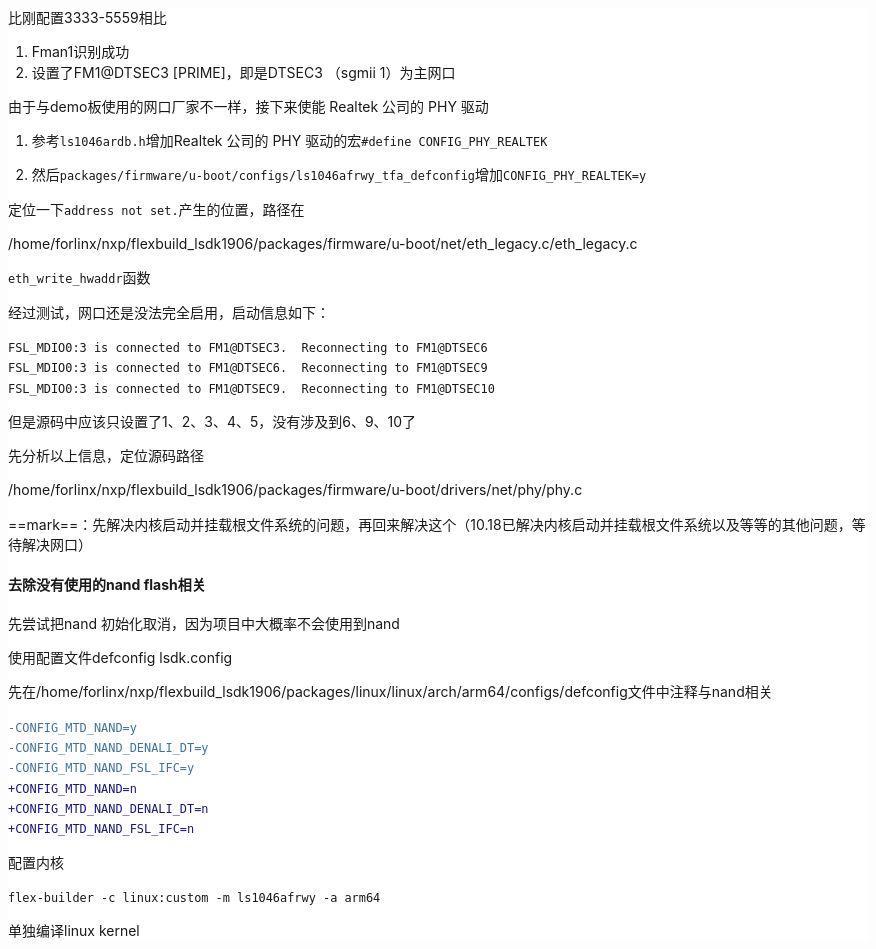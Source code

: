 ```

```

比刚配置3333-5559相比

1. Fman1识别成功
2. 设置了FM1@DTSEC3 [PRIME]，即是DTSEC3 （sgmii 1）为主网口

由于与demo板使用的网口厂家不一样，接下来使能 Realtek 公司的 PHY 驱动

1. 参考`ls1046ardb.h`增加Realtek 公司的 PHY 驱动的宏`#define CONFIG_PHY_REALTEK`

2. 然后`packages/firmware/u-boot/configs/ls1046afrwy_tfa_defconfig`增加`CONFIG_PHY_REALTEK=y`

定位一下`address not set.`产生的位置，路径在

/home/forlinx/nxp/flexbuild_lsdk1906/packages/firmware/u-boot/net/eth_legacy.c/eth_legacy.c

`eth_write_hwaddr`函数

经过测试，网口还是没法完全启用，启动信息如下：

```
FSL_MDIO0:3 is connected to FM1@DTSEC3.  Reconnecting to FM1@DTSEC6
FSL_MDIO0:3 is connected to FM1@DTSEC6.  Reconnecting to FM1@DTSEC9
FSL_MDIO0:3 is connected to FM1@DTSEC9.  Reconnecting to FM1@DTSEC10
```

但是源码中应该只设置了1、2、3、4、5，没有涉及到6、9、10了

先分析以上信息，定位源码路径

/home/forlinx/nxp/flexbuild_lsdk1906/packages/firmware/u-boot/drivers/net/phy/phy.c

==mark==：先解决内核启动并挂载根文件系统的问题，再回来解决这个（10.18已解决内核启动并挂载根文件系统以及等等的其他问题，等待解决网口）

#### 去除没有使用的nand flash相关

先尝试把nand 初始化取消，因为项目中大概率不会使用到nand

使用配置文件defconfig lsdk.config

先在/home/forlinx/nxp/flexbuild_lsdk1906/packages/linux/linux/arch/arm64/configs/defconfig文件中注释与nand相关

```diff
-CONFIG_MTD_NAND=y
-CONFIG_MTD_NAND_DENALI_DT=y
-CONFIG_MTD_NAND_FSL_IFC=y
+CONFIG_MTD_NAND=n
+CONFIG_MTD_NAND_DENALI_DT=n
+CONFIG_MTD_NAND_FSL_IFC=n
```

配置内核

```
flex-builder -c linux:custom -m ls1046afrwy -a arm64
```

单独编译linux kernel
